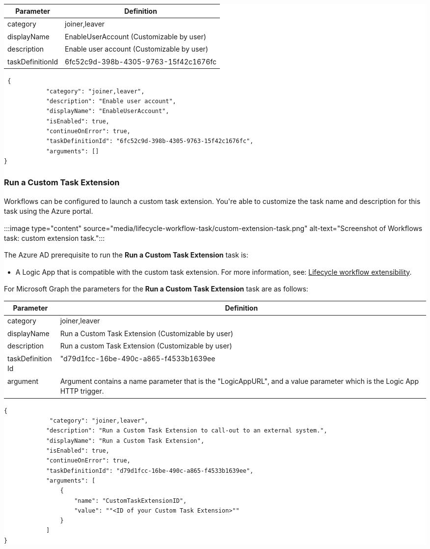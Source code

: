 |Parameter |Definition  |
|---------|---------|
|category    |  joiner,leaver      |
|displayName     |  EnableUserAccount (Customizable by user)       |
|description     |  Enable user account (Customizable by user)        |
|taskDefinitionId     |   6fc52c9d-398b-4305-9763-15f42c1676fc      |



```Example for usage within the workflow
 {
            "category": "joiner,leaver",
            "description": "Enable user account",
            "displayName": "EnableUserAccount",
            "isEnabled": true,
            "continueOnError": true,
            "taskDefinitionId": "6fc52c9d-398b-4305-9763-15f42c1676fc",
            "arguments": []
}

```

### Run a Custom Task Extension

Workflows can be configured to launch a custom task extension. You're able to customize the task name and description for this task using the Azure portal.

:::image type="content" source="media/lifecycle-workflow-task/custom-extension-task.png" alt-text="Screenshot of Workflows task: custom extension task.":::

The Azure AD prerequisite to run the **Run a Custom Task Extension** task is:

- A Logic App that is compatible with the custom task extension. For more information, see: [Lifecycle workflow extensibility](lifecycle-workflow-extensibility.md).

For Microsoft Graph the parameters for the **Run a Custom Task Extension** task are as follows:

|Parameter |Definition  |
|---------|---------|
|category    |  joiner,leaver      |
|displayName     | Run a Custom Task Extension (Customizable by user)        |
|description     |  Run a custom Task Extension (Customizable by user)      |
|taskDefinitionId     |   "d79d1fcc-16be-490c-a865-f4533b1639ee      |
|argument     |  Argument contains a name parameter that is the "LogicAppURL", and a value parameter which is the Logic App HTTP trigger.     |




```Example for usage within the workflow
{
             "category": "joiner,leaver",
            "description": "Run a Custom Task Extension to call-out to an external system.",
            "displayName": "Run a Custom Task Extension",
            "isEnabled": true,
            "continueOnError": true,
            "taskDefinitionId": "d79d1fcc-16be-490c-a865-f4533b1639ee",
            "arguments": [
                {
                    "name": "CustomTaskExtensionID",
                    "value": ""<ID of your Custom Task Extension>""
                }
            ]
}

```